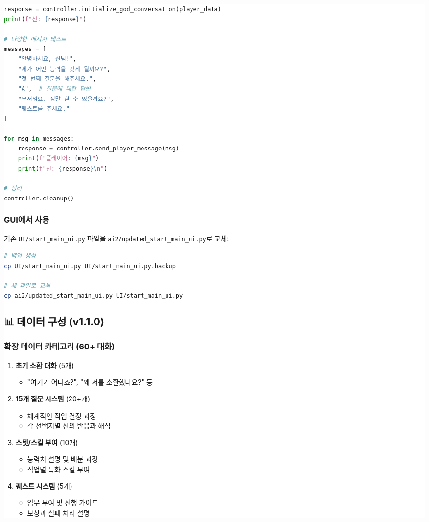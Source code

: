 ```python
response = controller.initialize_god_conversation(player_data)
print(f"신: {response}")

# 다양한 메시지 테스트
messages = [
    "안녕하세요, 신님!",
    "제가 어떤 능력을 갖게 될까요?",
    "첫 번째 질문을 해주세요.",
    "A",  # 질문에 대한 답변
    "무서워요. 정말 할 수 있을까요?",
    "퀘스트를 주세요."
]

for msg in messages:
    response = controller.send_player_message(msg)
    print(f"플레이어: {msg}")
    print(f"신: {response}\n")

# 정리
controller.cleanup()
```

### GUI에서 사용

기존 `UI/start_main_ui.py` 파일을 `ai2/updated_start_main_ui.py`로 교체:

```bash
# 백업 생성
cp UI/start_main_ui.py UI/start_main_ui.py.backup

# 새 파일로 교체
cp ai2/updated_start_main_ui.py UI/start_main_ui.py
```

## 📊 데이터 구성 (v1.1.0)

### 확장 데이터 카테고리 (60+ 대화)

1. **초기 소환 대화** (5개)
   - "여기가 어디죠?", "왜 저를 소환했나요?" 등

2. **15개 질문 시스템** (20+개)
   - 체계적인 직업 결정 과정
   - 각 선택지별 신의 반응과 해석

3. **스텟/스킬 부여** (10개)
   - 능력치 설명 및 배분 과정
   - 직업별 특화 스킬 부여

4. **퀘스트 시스템** (5개)
   - 임무 부여 및 진행 가이드
   - 보상과 실패 처리 설명
